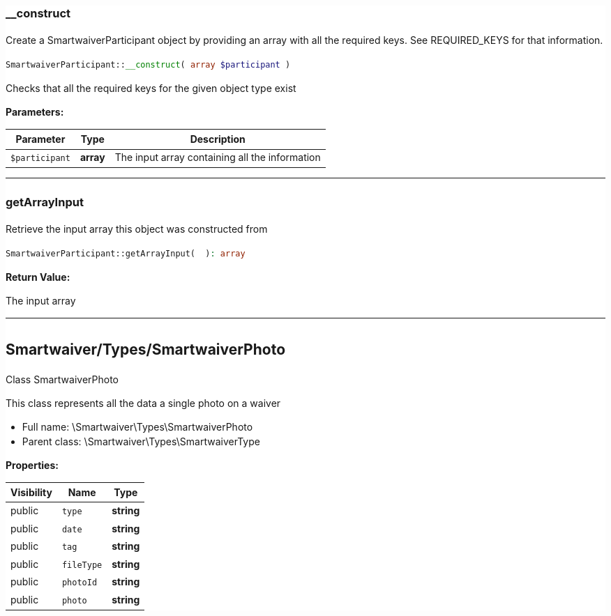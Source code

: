 ### __construct

Create a SmartwaiverParticipant object by providing an array with all
the required keys. See REQUIRED_KEYS for that information.

```php
SmartwaiverParticipant::__construct( array $participant )
```

Checks that all the required keys for the given object type exist

**Parameters:**

| Parameter | Type | Description |
|-----------|------|-------------|
| `$participant` | **array** | The input array containing all the information |

---

### getArrayInput

Retrieve the input array this object was constructed from

```php
SmartwaiverParticipant::getArrayInput(  ): array
```

**Return Value:**

The input array

---

## Smartwaiver/Types/SmartwaiverPhoto

Class SmartwaiverPhoto

This class represents all the data a single photo on a waiver

* Full name: \Smartwaiver\Types\SmartwaiverPhoto
* Parent class: \Smartwaiver\Types\SmartwaiverType


**Properties:**

| Visibility | Name | Type |
|------------|------|------|
| public | `type` | **string** |
| public | `date` | **string** |
| public | `tag` | **string** |
| public | `fileType` | **string** |
| public | `photoId` | **string** |
| public | `photo` | **string** |
